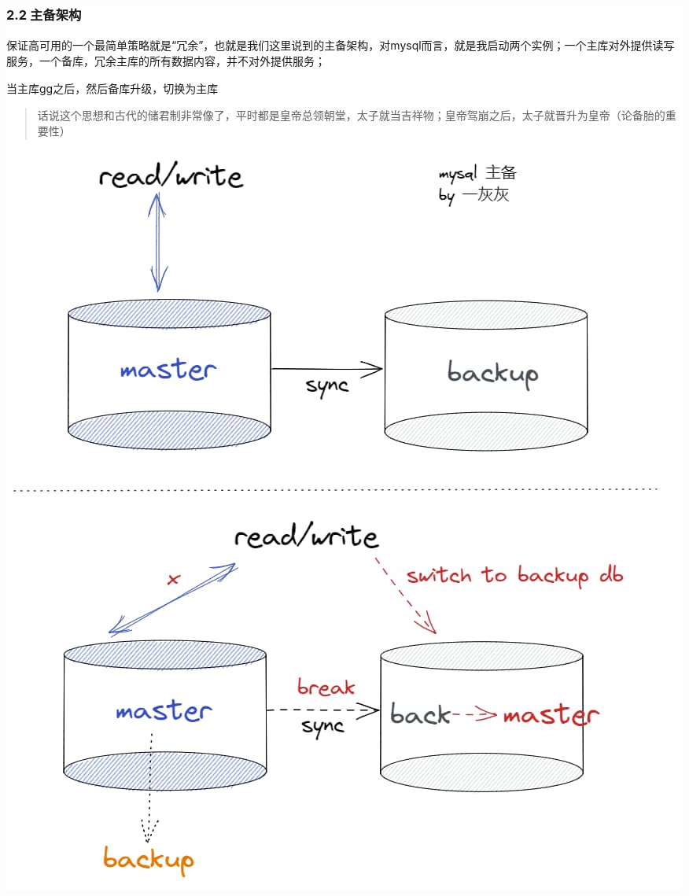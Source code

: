 ### 2.2 主备架构

保证高可用的一个最简单策略就是“冗余”，也就是我们这里说到的主备架构，对mysql而言，就是我启动两个实例；一个主库对外提供读写服务，一个备库，冗余主库的所有数据内容，并不对外提供服务；

当主库gg之后，然后备库升级，切换为主库

> 话说这个思想和古代的储君制非常像了，平时都是皇帝总领朝堂，太子就当吉祥物；皇帝驾崩之后，太子就晋升为皇帝（论备胎的重要性）


![MySql主备](/imgs/column/distribute/220708/mysql01.jpg)
